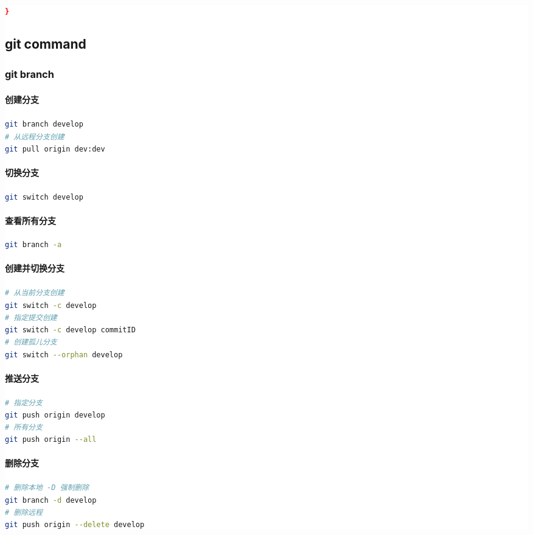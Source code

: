 ```json
}
```

## git command

### git branch

#### 创建分支

```bash
git branch develop
# 从远程分支创建
git pull origin dev:dev
```

#### 切换分支

```bash
git switch develop
```

#### 查看所有分支

```bash
git branch -a
```

#### 创建并切换分支

```bash
# 从当前分支创建
git switch -c develop
# 指定提交创建
git switch -c develop commitID
# 创建孤儿分支
git switch --orphan develop
```

#### 推送分支

```bash
# 指定分支
git push origin develop
# 所有分支
git push origin --all
```

#### 删除分支

```bash
# 删除本地 -D 强制删除
git branch -d develop
# 删除远程
git push origin --delete develop
```
